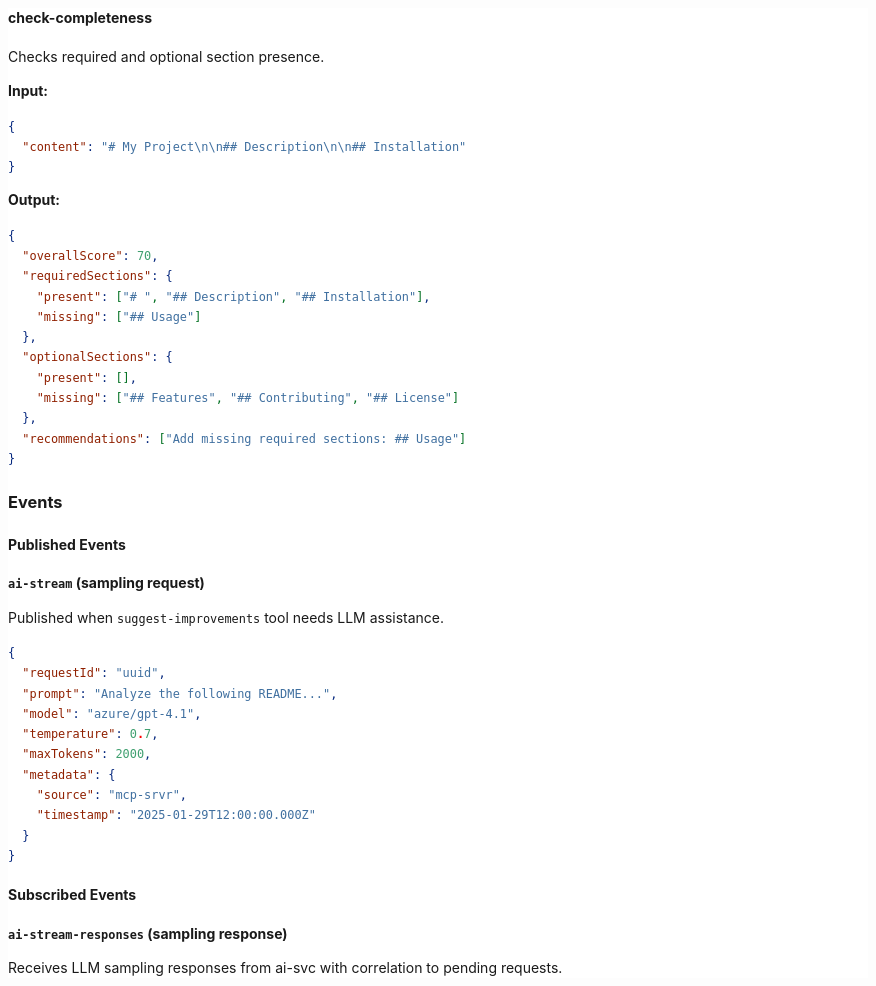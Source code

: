 #### check-completeness

Checks required and optional section presence.

**Input:**

```json
{
  "content": "# My Project\n\n## Description\n\n## Installation"
}
```

**Output:**

```json
{
  "overallScore": 70,
  "requiredSections": {
    "present": ["# ", "## Description", "## Installation"],
    "missing": ["## Usage"]
  },
  "optionalSections": {
    "present": [],
    "missing": ["## Features", "## Contributing", "## License"]
  },
  "recommendations": ["Add missing required sections: ## Usage"]
}
```

### Events

#### Published Events

**`ai-stream` (sampling request)**

Published when `suggest-improvements` tool needs LLM assistance.

```json
{
  "requestId": "uuid",
  "prompt": "Analyze the following README...",
  "model": "azure/gpt-4.1",
  "temperature": 0.7,
  "maxTokens": 2000,
  "metadata": {
    "source": "mcp-srvr",
    "timestamp": "2025-01-29T12:00:00.000Z"
  }
}
```

#### Subscribed Events

**`ai-stream-responses` (sampling response)**

Receives LLM sampling responses from ai-svc with correlation to pending requests.
